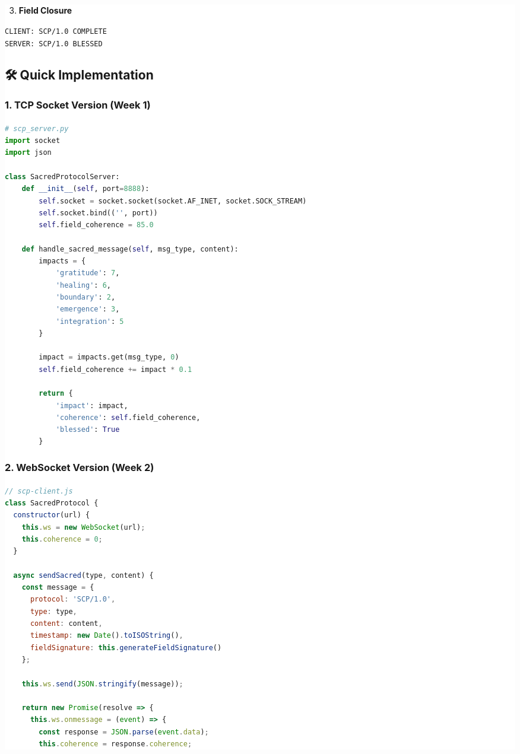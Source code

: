 3. **Field Closure**
```
CLIENT: SCP/1.0 COMPLETE
SERVER: SCP/1.0 BLESSED
```

## 🛠️ Quick Implementation

### 1. TCP Socket Version (Week 1)
```python
# scp_server.py
import socket
import json

class SacredProtocolServer:
    def __init__(self, port=8888):
        self.socket = socket.socket(socket.AF_INET, socket.SOCK_STREAM)
        self.socket.bind(('', port))
        self.field_coherence = 85.0
        
    def handle_sacred_message(self, msg_type, content):
        impacts = {
            'gratitude': 7,
            'healing': 6,
            'boundary': 2,
            'emergence': 3,
            'integration': 5
        }
        
        impact = impacts.get(msg_type, 0)
        self.field_coherence += impact * 0.1
        
        return {
            'impact': impact,
            'coherence': self.field_coherence,
            'blessed': True
        }
```

### 2. WebSocket Version (Week 2)
```javascript
// scp-client.js
class SacredProtocol {
  constructor(url) {
    this.ws = new WebSocket(url);
    this.coherence = 0;
  }
  
  async sendSacred(type, content) {
    const message = {
      protocol: 'SCP/1.0',
      type: type,
      content: content,
      timestamp: new Date().toISOString(),
      fieldSignature: this.generateFieldSignature()
    };
    
    this.ws.send(JSON.stringify(message));
    
    return new Promise(resolve => {
      this.ws.onmessage = (event) => {
        const response = JSON.parse(event.data);
        this.coherence = response.coherence;
```